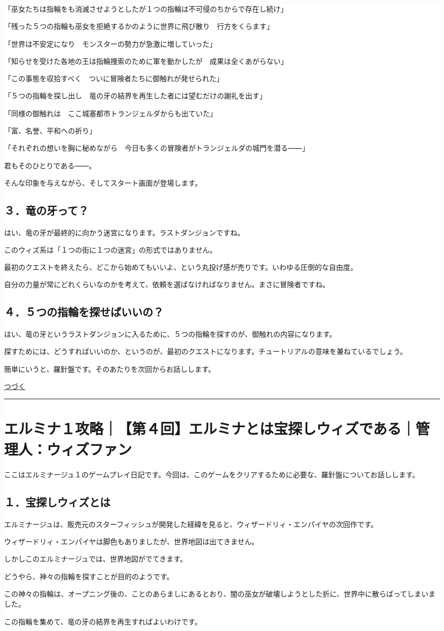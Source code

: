 「巫女たちは指輪をも消滅させようとしたが１つの指輪は不可侵のちからで存在し続け」

「残った５つの指輪も巫女を拒絶するかのように世界に飛び散り　行方をくらます」

「世界は不安定になり　モンスターの勢力が急激に増していった」

「知らせを受けた各地の王は指輪捜索のために軍を動かしたが　成果は全くあがらない」

「この事態を収拾すべく　ついに冒険者たちに御触れが発せられた」

「５つの指輪を探し出し　竜の牙の結界を再生した者には望むだけの謝礼を出す」

「同様の御触れは　ここ城塞都市トランジェルダからも出ていた」

「富、名誉、平和への祈り」

「それぞれの想いを胸に秘めながら　今日も多くの冒険者がトランジェルダの城門を潜る――」

君もそのひとりである――。

そんな印象を与えながら、そしてスタート画面が登場します。

## ３．竜の牙って？
はい、竜の牙が最終的に向かう迷宮になります。ラストダンジョンですね。

このウィズ系は「１つの街に１つの迷宮」の形式ではありません。

最初のクエストを終えたら、どこから始めてもいいよ、という丸投げ感が売りです。いわゆる圧倒的な自由度。

自分の力量が常にどれくらいなのかを考えて、依頼を選ばなければなりません。まさに冒険者ですね。

## ４．５つの指輪を探せばいいの？
はい、竜の牙というラストダンジョンに入るために、５つの指輪を探すのが、御触れの内容になります。

探すためには、どうすればいいのか、というのが、最初のクエストになります。チュートリアルの意味を兼ねているでしょう。

簡単にいうと、羅針盤です。そのあたりを次回からお話しします。

[つづく](#)

---

# エルミナ１攻略｜【第４回】エルミナとは宝探しウィズである｜管理人：ウィズファン
ここはエルミナージュ１のゲームプレイ日記です。今回は、このゲームをクリアするために必要な、羅針盤についてお話しします。

## １．宝探しウィズとは
エルミナージュは、販売元のスターフィッシュが開発した経緯を見ると、ウィザードリィ・エンパイヤの次回作です。

ウィザードリィ・エンパイヤは脚色もありましたが、世界地図は出てきません。

しかしこのエルミナージュでは、世界地図がでてきます。

どうやら、神々の指輪を探すことが目的のようです。

この神々の指輪は、オープニング後の、ことのあらましにあるとおり、闇の巫女が破壊しようとした折に、世界中に散らばってしまいました。

この指輪を集めて、竜の牙の結界を再生すればよいわけです。

